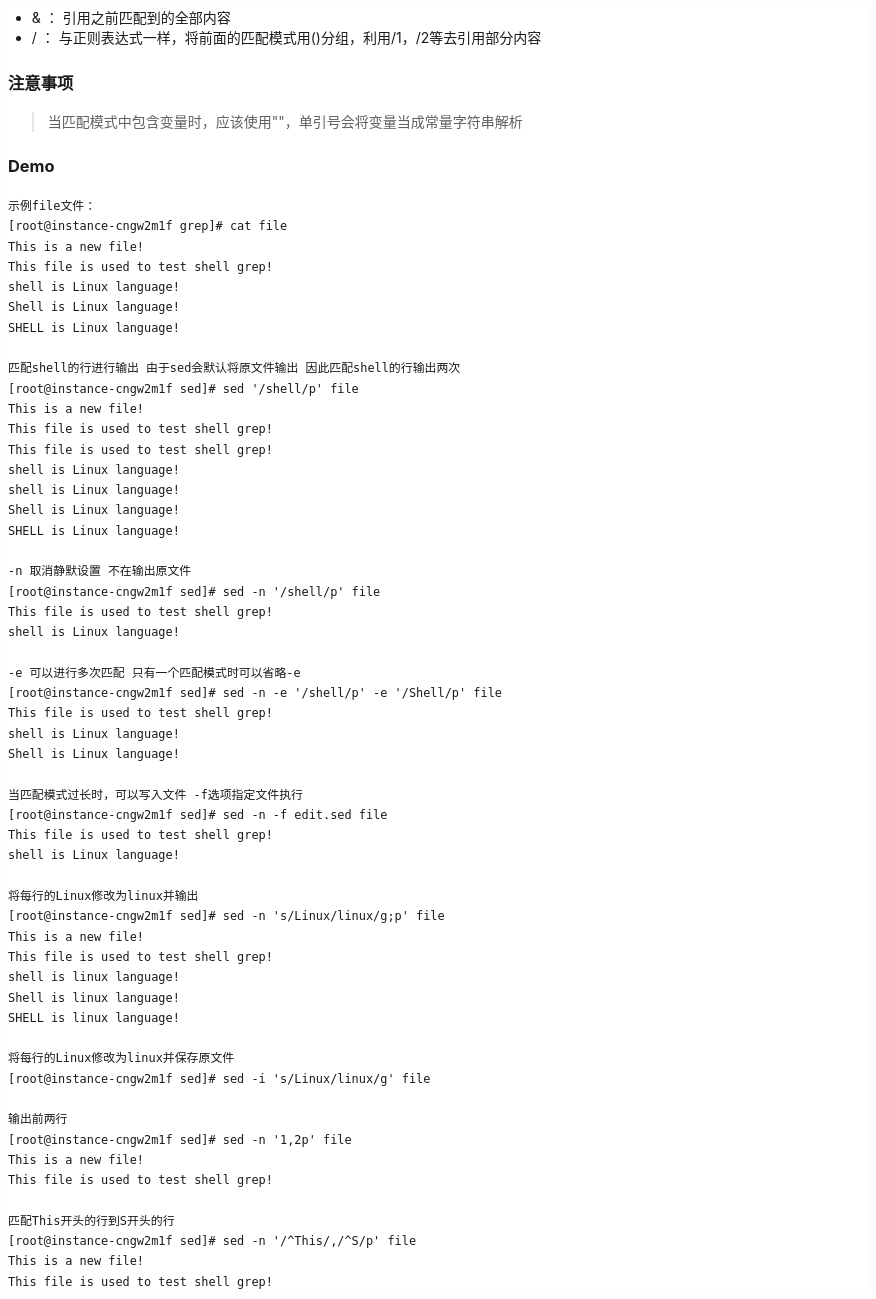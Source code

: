 - & ： 引用之前匹配到的全部内容
- / ： 与正则表达式一样，将前面的匹配模式用()分组，利用/1，/2等去引用部分内容

### 注意事项

> 当匹配模式中包含变量时，应该使用""，单引号会将变量当成常量字符串解析

### Demo

```shell
示例file文件：
[root@instance-cngw2m1f grep]# cat file 
This is a new file!
This file is used to test shell grep!
shell is Linux language!
Shell is Linux language!
SHELL is Linux language!

匹配shell的行进行输出 由于sed会默认将原文件输出 因此匹配shell的行输出两次 
[root@instance-cngw2m1f sed]# sed '/shell/p' file 
This is a new file!
This file is used to test shell grep!
This file is used to test shell grep!
shell is Linux language!
shell is Linux language!
Shell is Linux language!
SHELL is Linux language!

-n 取消静默设置 不在输出原文件
[root@instance-cngw2m1f sed]# sed -n '/shell/p' file 
This file is used to test shell grep!
shell is Linux language!

-e 可以进行多次匹配 只有一个匹配模式时可以省略-e
[root@instance-cngw2m1f sed]# sed -n -e '/shell/p' -e '/Shell/p' file 
This file is used to test shell grep!
shell is Linux language!
Shell is Linux language!

当匹配模式过长时，可以写入文件 -f选项指定文件执行
[root@instance-cngw2m1f sed]# sed -n -f edit.sed file 
This file is used to test shell grep!
shell is Linux language!

将每行的Linux修改为linux并输出
[root@instance-cngw2m1f sed]# sed -n 's/Linux/linux/g;p' file 
This is a new file!
This file is used to test shell grep!
shell is linux language!
Shell is linux language!
SHELL is linux language!

将每行的Linux修改为linux并保存原文件
[root@instance-cngw2m1f sed]# sed -i 's/Linux/linux/g' file 

输出前两行
[root@instance-cngw2m1f sed]# sed -n '1,2p' file 
This is a new file!
This file is used to test shell grep!

匹配This开头的行到S开头的行
[root@instance-cngw2m1f sed]# sed -n '/^This/,/^S/p' file 
This is a new file!
This file is used to test shell grep!
```